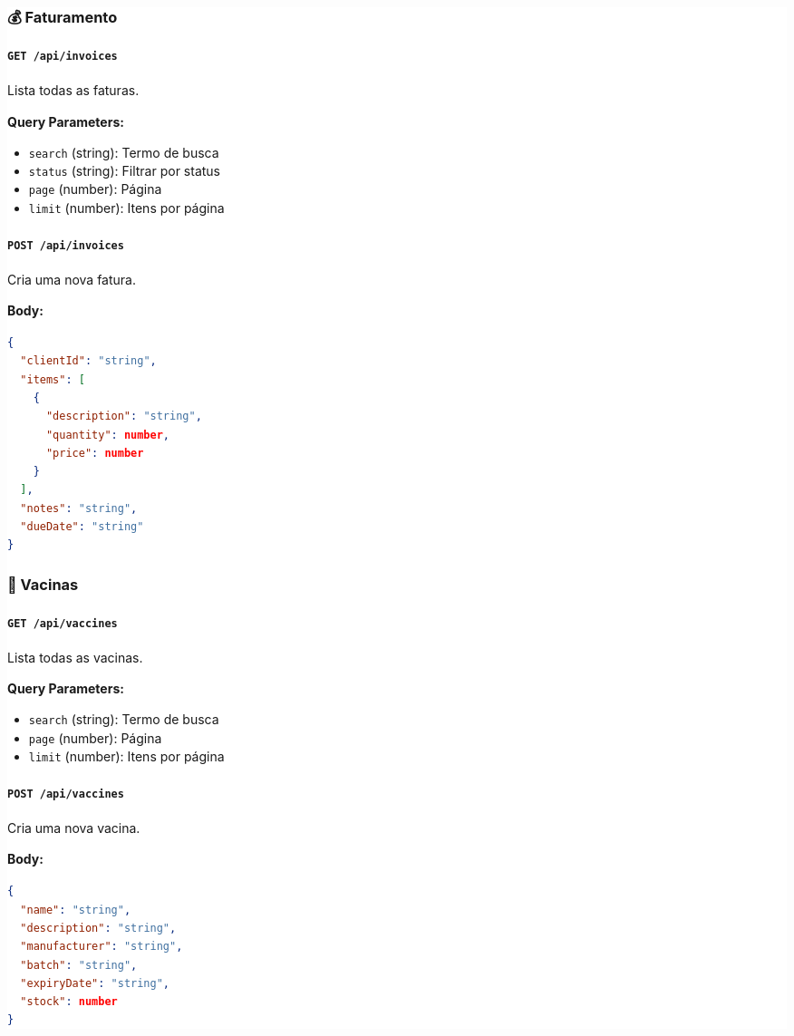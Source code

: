 ### **💰 Faturamento**

#### `GET /api/invoices`
Lista todas as faturas.

**Query Parameters:**
- `search` (string): Termo de busca
- `status` (string): Filtrar por status
- `page` (number): Página
- `limit` (number): Itens por página

#### `POST /api/invoices`
Cria uma nova fatura.

**Body:**
```json
{
  "clientId": "string",
  "items": [
    {
      "description": "string",
      "quantity": number,
      "price": number
    }
  ],
  "notes": "string",
  "dueDate": "string"
}
```

### **💉 Vacinas**

#### `GET /api/vaccines`
Lista todas as vacinas.

**Query Parameters:**
- `search` (string): Termo de busca
- `page` (number): Página
- `limit` (number): Itens por página

#### `POST /api/vaccines`
Cria uma nova vacina.

**Body:**
```json
{
  "name": "string",
  "description": "string",
  "manufacturer": "string",
  "batch": "string",
  "expiryDate": "string",
  "stock": number
}
```
